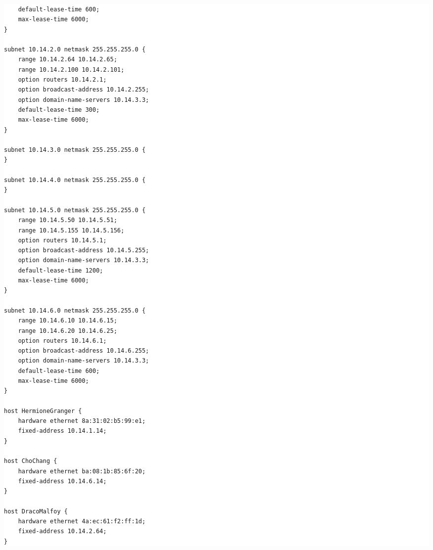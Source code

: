         default-lease-time 600;
        max-lease-time 6000;
    }

    subnet 10.14.2.0 netmask 255.255.255.0 {
        range 10.14.2.64 10.14.2.65;
        range 10.14.2.100 10.14.2.101;
        option routers 10.14.2.1;
        option broadcast-address 10.14.2.255;
        option domain-name-servers 10.14.3.3;
        default-lease-time 300;
        max-lease-time 6000;
    }
    
    subnet 10.14.3.0 netmask 255.255.255.0 {
    }
    
    subnet 10.14.4.0 netmask 255.255.255.0 {
    }
    
    subnet 10.14.5.0 netmask 255.255.255.0 {
        range 10.14.5.50 10.14.5.51;
        range 10.14.5.155 10.14.5.156;
        option routers 10.14.5.1;
        option broadcast-address 10.14.5.255;
        option domain-name-servers 10.14.3.3;
        default-lease-time 1200;
        max-lease-time 6000;
    }
    
    subnet 10.14.6.0 netmask 255.255.255.0 {
        range 10.14.6.10 10.14.6.15;
        range 10.14.6.20 10.14.6.25;
        option routers 10.14.6.1;
        option broadcast-address 10.14.6.255;
        option domain-name-servers 10.14.3.3;
        default-lease-time 600;
        max-lease-time 6000;
    }

    host HermioneGranger {
        hardware ethernet 8a:31:02:b5:99:e1;
        fixed-address 10.14.1.14;
    }
      
    host ChoChang {
        hardware ethernet ba:08:1b:85:6f:20;
        fixed-address 10.14.6.14;
    }
    
    host DracoMalfoy {
        hardware ethernet 4a:ec:61:f2:ff:1d;
        fixed-address 10.14.2.64;
    }
    